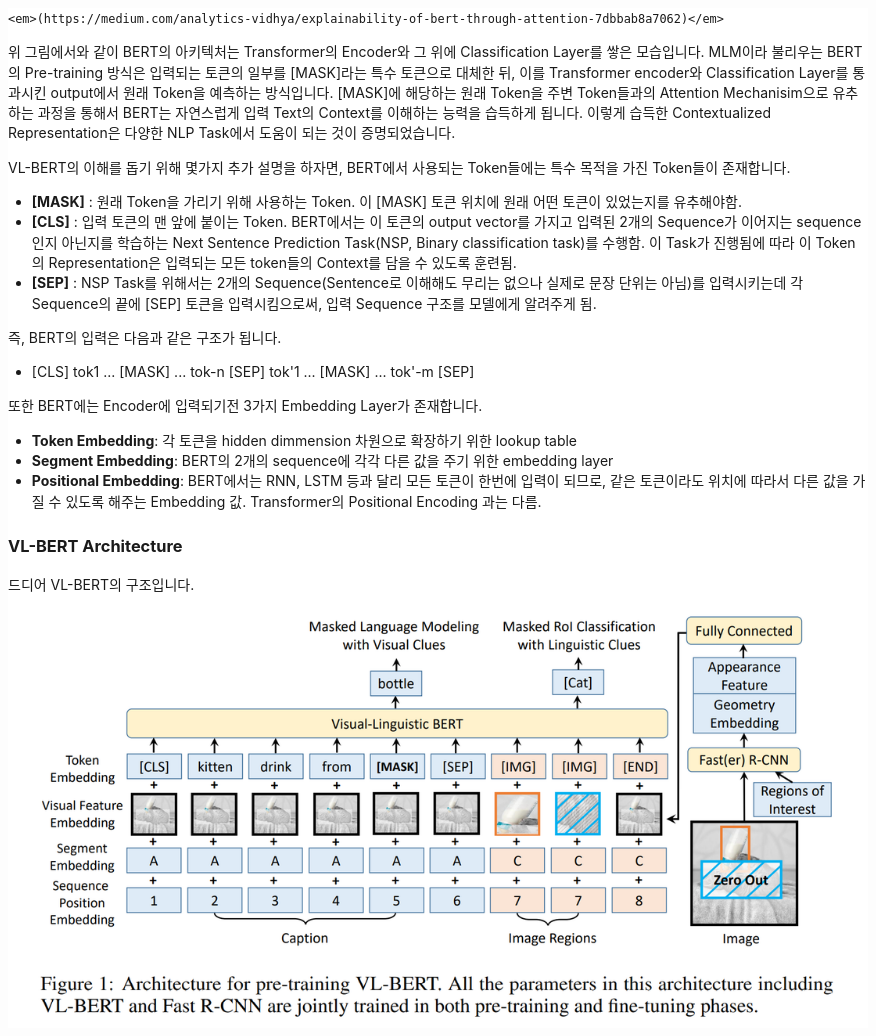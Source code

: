     <em>(https://medium.com/analytics-vidhya/explainability-of-bert-through-attention-7dbbab8a7062)</em>
</p>
위 그림에서와 같이 BERT의 아키텍처는 Transformer의 Encoder와 그 위에 Classification Layer를 쌓은 모습입니다. MLM이라 불리우는 BERT의 Pre-training 방식은 입력되는 토큰의 일부를 [MASK]라는 특수 토큰으로 대체한 뒤, 이를 Transformer encoder와 Classification Layer를 통과시킨 output에서 원래 Token을 예측하는 방식입니다. [MASK]에 해당하는 원래 Token을 주변 Token들과의 Attention Mechanisim으로 유추하는 과정을 통해서 BERT는 자연스럽게 입력 Text의 Context를 이해하는 능력을 습득하게 됩니다. 이렇게 습득한 Contextualized Representation은 다양한 NLP Task에서 도움이 되는 것이 증명되었습니다.

VL-BERT의 이해를 돕기 위해 몇가지 추가 설명을 하자면, BERT에서 사용되는 Token들에는 특수 목적을 가진 Token들이 존재합니다.

* **[MASK]** : 원래 Token을 가리기 위해 사용하는 Token. 이 [MASK] 토큰 위치에 원래 어떤 토큰이 있었는지를 유추해야함.
* **[CLS]** : 입력 토큰의 맨 앞에 붙이는 Token. BERT에서는 이 토큰의 output vector를 가지고 입력된 2개의 Sequence가 이어지는 sequence인지 아닌지를 학습하는 Next Sentence Prediction Task(NSP, Binary classification task)를 수행함. 이 Task가 진행됨에 따라 이 Token의 Representation은 입력되는 모든 token들의 Context를 담을 수 있도록 훈련됨.
* **[SEP]** : NSP Task를 위해서는 2개의 Sequence(Sentence로 이해해도 무리는 없으나 실제로 문장 단위는 아님)를 입력시키는데 각 Sequence의 끝에 [SEP] 토큰을 입력시킴으로써, 입력 Sequence 구조를 모델에게 알려주게 됨.

즉, BERT의 입력은 다음과 같은 구조가 됩니다. 

* [CLS] tok1  ... [MASK] ... tok-n [SEP] tok'1 ... [MASK] ... tok'-m [SEP]

또한 BERT에는 Encoder에 입력되기전 3가지 Embedding Layer가 존재합니다.

* **Token Embedding**: 각 토큰을 hidden dimmension 차원으로 확장하기 위한 lookup table
* **Segment Embedding**: BERT의 2개의 sequence에 각각 다른 값을 주기 위한 embedding layer
* **Positional Embedding**: BERT에서는 RNN, LSTM 등과 달리 모든 토큰이 한번에 입력이 되므로, 같은 토큰이라도 위치에 따라서 다른 값을 가질 수 있도록 해주는 Embedding 값. Transformer의 Positional Encoding 과는 다름.

### VL-BERT Architecture

드디어 VL-BERT의 구조입니다.

<p align="center">
    <img alt="solution" src="../../.gitbook/assets/14/archi.PNG "width="800">
</p>
